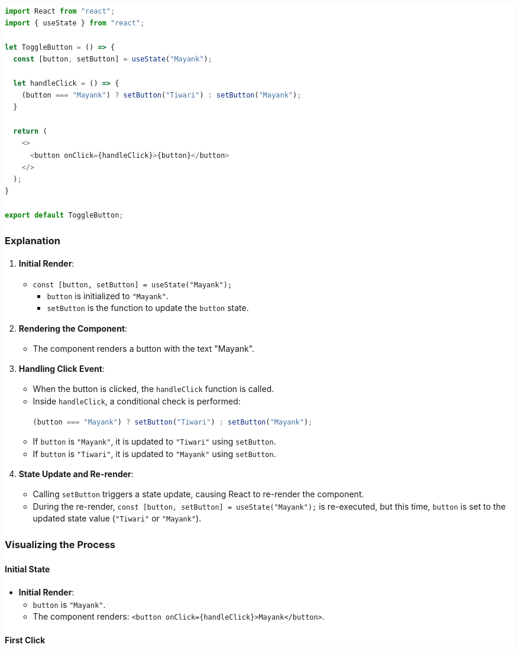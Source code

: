 ```javascript
import React from "react";
import { useState } from "react";

let ToggleButton = () => {
  const [button, setButton] = useState("Mayank");

  let handleClick = () => {
    (button === "Mayank") ? setButton("Tiwari") : setButton("Mayank");
  }

  return (
    <>
      <button onClick={handleClick}>{button}</button>
    </>
  );
}

export default ToggleButton;
```

### Explanation

1. **Initial Render**:
   - `const [button, setButton] = useState("Mayank");`
     - `button` is initialized to `"Mayank"`.
     - `setButton` is the function to update the `button` state.

2. **Rendering the Component**:
   - The component renders a button with the text "Mayank".

3. **Handling Click Event**:
   - When the button is clicked, the `handleClick` function is called.
   - Inside `handleClick`, a conditional check is performed:
     ```javascript
     (button === "Mayank") ? setButton("Tiwari") : setButton("Mayank");
     ```
   - If `button` is `"Mayank"`, it is updated to `"Tiwari"` using `setButton`.
   - If `button` is `"Tiwari"`, it is updated to `"Mayank"` using `setButton`.

4. **State Update and Re-render**:
   - Calling `setButton` triggers a state update, causing React to re-render the component.
   - During the re-render, `const [button, setButton] = useState("Mayank");` is re-executed, but this time, `button` is set to the updated state value (`"Tiwari"` or `"Mayank"`).

### Visualizing the Process

#### Initial State

- **Initial Render**:
  - `button` is `"Mayank"`.
  - The component renders: `<button onClick={handleClick}>Mayank</button>`.

#### First Click
